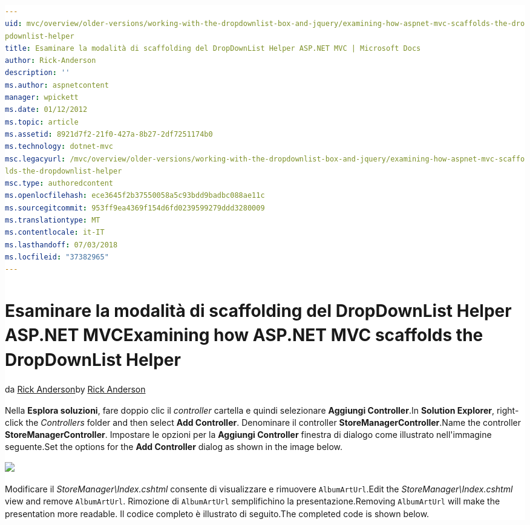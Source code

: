 ```yaml
---
uid: mvc/overview/older-versions/working-with-the-dropdownlist-box-and-jquery/examining-how-aspnet-mvc-scaffolds-the-dropdownlist-helper
title: Esaminare la modalità di scaffolding del DropDownList Helper ASP.NET MVC | Microsoft Docs
author: Rick-Anderson
description: ''
ms.author: aspnetcontent
manager: wpickett
ms.date: 01/12/2012
ms.topic: article
ms.assetid: 8921d7f2-21f0-427a-8b27-2df7251174b0
ms.technology: dotnet-mvc
msc.legacyurl: /mvc/overview/older-versions/working-with-the-dropdownlist-box-and-jquery/examining-how-aspnet-mvc-scaffolds-the-dropdownlist-helper
msc.type: authoredcontent
ms.openlocfilehash: ece3645f2b37550058a5c93bdd9badbc088ae11c
ms.sourcegitcommit: 953ff9ea4369f154d6fd0239599279ddd3280009
ms.translationtype: MT
ms.contentlocale: it-IT
ms.lasthandoff: 07/03/2018
ms.locfileid: "37382965"
---
```

<a name="examining--how--aspnet-mvc-scaffolds-the-dropdownlist-helper"></a><span data-ttu-id="8c9bc-102">Esaminare la modalità di scaffolding del DropDownList Helper ASP.NET MVC</span><span class="sxs-lookup"><span data-stu-id="8c9bc-102">Examining  how  ASP.NET MVC scaffolds the DropDownList Helper</span></span>
====================
<span data-ttu-id="8c9bc-103">da [Rick Anderson](https://github.com/Rick-Anderson)</span><span class="sxs-lookup"><span data-stu-id="8c9bc-103">by [Rick Anderson](https://github.com/Rick-Anderson)</span></span>

<span data-ttu-id="8c9bc-104">Nella **Esplora soluzioni**, fare doppio clic il *controller* cartella e quindi selezionare **Aggiungi Controller**.</span><span class="sxs-lookup"><span data-stu-id="8c9bc-104">In **Solution Explorer**, right-click the *Controllers* folder and then select **Add Controller**.</span></span> <span data-ttu-id="8c9bc-105">Denominare il controller **StoreManagerController**.</span><span class="sxs-lookup"><span data-stu-id="8c9bc-105">Name the controller **StoreManagerController**.</span></span> <span data-ttu-id="8c9bc-106">Impostare le opzioni per la **Aggiungi Controller** finestra di dialogo come illustrato nell'immagine seguente.</span><span class="sxs-lookup"><span data-stu-id="8c9bc-106">Set the options for the **Add Controller** dialog as shown in the image below.</span></span>

![](examining-how-aspnet-mvc-scaffolds-the-dropdownlist-helper/_static/image1.png)

<span data-ttu-id="8c9bc-107">Modificare il *StoreManager\Index.cshtml* consente di visualizzare e rimuovere `AlbumArtUrl`.</span><span class="sxs-lookup"><span data-stu-id="8c9bc-107">Edit the *StoreManager\Index.cshtml* view and remove `AlbumArtUrl`.</span></span> <span data-ttu-id="8c9bc-108">Rimozione di `AlbumArtUrl` semplifichino la presentazione.</span><span class="sxs-lookup"><span data-stu-id="8c9bc-108">Removing `AlbumArtUrl` will make the presentation more readable.</span></span> <span data-ttu-id="8c9bc-109">Il codice completo è illustrato di seguito.</span><span class="sxs-lookup"><span data-stu-id="8c9bc-109">The completed code is shown below.</span></span>
